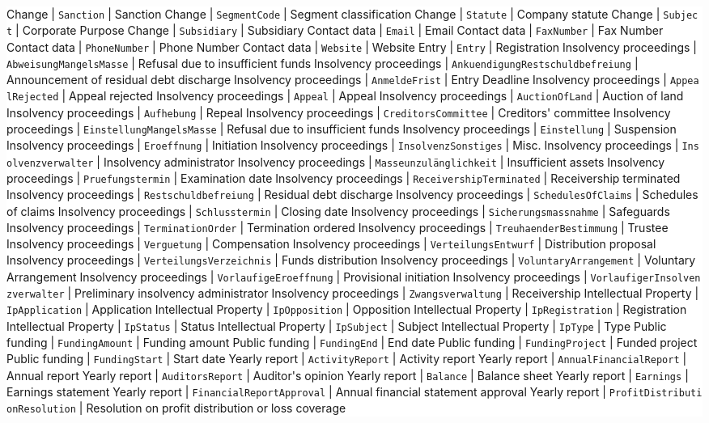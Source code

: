 Change | `Sanction` | Sanction
Change | `SegmentCode` | Segment classification
Change | `Statute` | Company statute
Change | `Subject` | Corporate Purpose
Change | `Subsidiary` | Subsidiary
Contact data | `Email` | Email
Contact data | `FaxNumber` | Fax Number
Contact data | `PhoneNumber` | Phone Number
Contact data | `Website` | Website
Entry | `Entry` | Registration
Insolvency proceedings | `AbweisungMangelsMasse` | Refusal due to insufficient funds
Insolvency proceedings | `AnkuendigungRestschuldbefreiung` | Announcement of residual debt discharge
Insolvency proceedings | `AnmeldeFrist` | Entry Deadline
Insolvency proceedings | `AppealRejected` | Appeal rejected
Insolvency proceedings | `Appeal` | Appeal
Insolvency proceedings | `AuctionOfLand` | Auction of land
Insolvency proceedings | `Aufhebung` | Repeal
Insolvency proceedings | `CreditorsCommittee` | Creditors' committee
Insolvency proceedings | `EinstellungMangelsMasse` | Refusal due to insufficient funds
Insolvency proceedings | `Einstellung` | Suspension
Insolvency proceedings | `Eroeffnung` | Initiation
Insolvency proceedings | `InsolvenzSonstiges` | Misc.
Insolvency proceedings | `Insolvenzverwalter` | Insolvency administrator
Insolvency proceedings | `Masseunzulänglichkeit` | Insufficient assets
Insolvency proceedings | `Pruefungstermin` | Examination date
Insolvency proceedings | `ReceivershipTerminated` | Receivership terminated
Insolvency proceedings | `Restschuldbefreiung` | Residual debt discharge
Insolvency proceedings | `SchedulesOfClaims` | Schedules of claims
Insolvency proceedings | `Schlusstermin` | Closing date
Insolvency proceedings | `Sicherungsmassnahme` | Safeguards
Insolvency proceedings | `TerminationOrder` | Termination ordered
Insolvency proceedings | `TreuhaenderBestimmung` | Trustee
Insolvency proceedings | `Verguetung` | Compensation
Insolvency proceedings | `VerteilungsEntwurf` | Distribution proposal
Insolvency proceedings | `VerteilungsVerzeichnis` | Funds distribution
Insolvency proceedings | `VoluntaryArrangement` | Voluntary Arrangement
Insolvency proceedings | `VorlaufigeEroeffnung` | Provisional initiation
Insolvency proceedings | `VorlaufigerInsolvenzverwalter` | Preliminary insolvency administrator
Insolvency proceedings | `Zwangsverwaltung` | Receivership
Intellectual Property | `IpApplication` | Application
Intellectual Property | `IpOpposition` | Opposition
Intellectual Property | `IpRegistration` | Registration
Intellectual Property | `IpStatus` | Status
Intellectual Property | `IpSubject` | Subject
Intellectual Property | `IpType` | Type
Public funding | `FundingAmount` | Funding amount
Public funding | `FundingEnd` | End date
Public funding | `FundingProject` | Funded project
Public funding | `FundingStart` | Start date
Yearly report | `ActivityReport` | Activity report
Yearly report | `AnnualFinancialReport` | Annual report
Yearly report | `AuditorsReport` | Auditor's opinion
Yearly report | `Balance` | Balance sheet
Yearly report | `Earnings` | Earnings statement
Yearly report | `FinancialReportApproval` | Annual financial statement approval
Yearly report | `ProfitDistributionResolution` | Resolution on profit distribution or loss coverage

